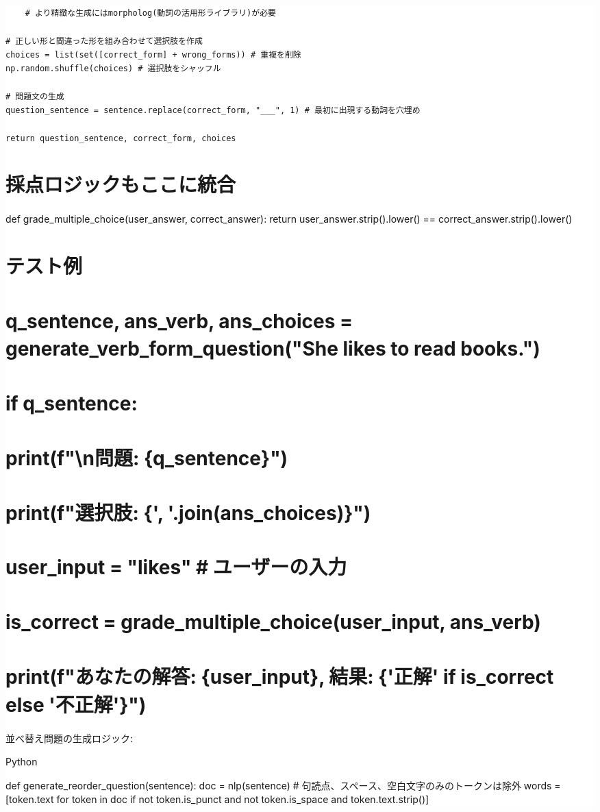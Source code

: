         # より精緻な生成にはmorpholog(動詞の活用形ライブラリ)が必要

    # 正しい形と間違った形を組み合わせて選択肢を作成
    choices = list(set([correct_form] + wrong_forms)) # 重複を削除
    np.random.shuffle(choices) # 選択肢をシャッフル

    # 問題文の生成
    question_sentence = sentence.replace(correct_form, "___", 1) # 最初に出現する動詞を穴埋め

    return question_sentence, correct_form, choices

# 採点ロジックもここに統合
def grade_multiple_choice(user_answer, correct_answer):
    return user_answer.strip().lower() == correct_answer.strip().lower()

# テスト例
# q_sentence, ans_verb, ans_choices = generate_verb_form_question("She likes to read books.")
# if q_sentence:
#     print(f"\n問題: {q_sentence}")
#     print(f"選択肢: {', '.join(ans_choices)}")
#     user_input = "likes" # ユーザーの入力
#     is_correct = grade_multiple_choice(user_input, ans_verb)
#     print(f"あなたの解答: {user_input}, 結果: {'正解' if is_correct else '不正解'}")
並べ替え問題の生成ロジック:

Python

def generate_reorder_question(sentence):
    doc = nlp(sentence)
    # 句読点、スペース、空白文字のみのトークンは除外
    words = [token.text for token in doc if not token.is_punct and not token.is_space and token.text.strip()]
